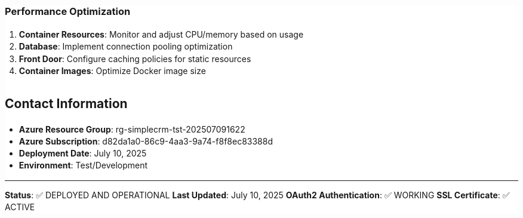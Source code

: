 ### Performance Optimization
1. **Container Resources**: Monitor and adjust CPU/memory based on usage
2. **Database**: Implement connection pooling optimization
3. **Front Door**: Configure caching policies for static resources
4. **Container Images**: Optimize Docker image size

## Contact Information
- **Azure Resource Group**: rg-simplecrm-tst-202507091622
- **Azure Subscription**: d82da1a0-86c9-4aa3-9a74-f8f8ec83388d
- **Deployment Date**: July 10, 2025
- **Environment**: Test/Development

---

**Status**: ✅ DEPLOYED AND OPERATIONAL
**Last Updated**: July 10, 2025
**OAuth2 Authentication**: ✅ WORKING
**SSL Certificate**: ✅ ACTIVE